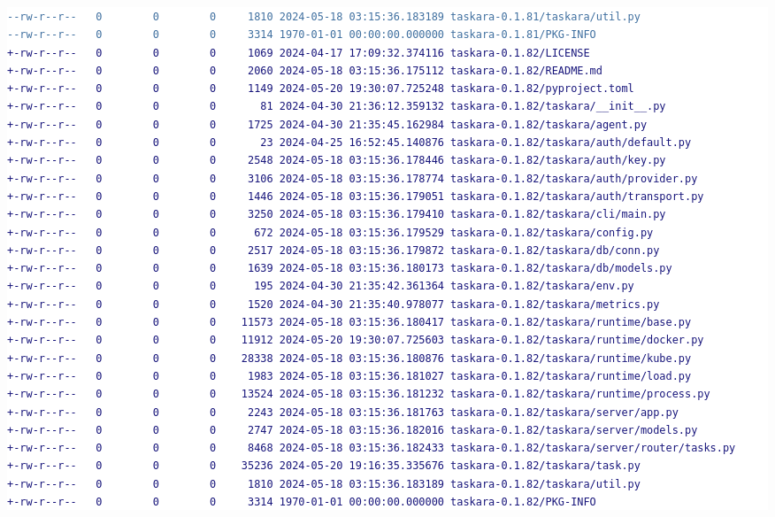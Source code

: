 ```diff
--rw-r--r--   0        0        0     1810 2024-05-18 03:15:36.183189 taskara-0.1.81/taskara/util.py
--rw-r--r--   0        0        0     3314 1970-01-01 00:00:00.000000 taskara-0.1.81/PKG-INFO
+-rw-r--r--   0        0        0     1069 2024-04-17 17:09:32.374116 taskara-0.1.82/LICENSE
+-rw-r--r--   0        0        0     2060 2024-05-18 03:15:36.175112 taskara-0.1.82/README.md
+-rw-r--r--   0        0        0     1149 2024-05-20 19:30:07.725248 taskara-0.1.82/pyproject.toml
+-rw-r--r--   0        0        0       81 2024-04-30 21:36:12.359132 taskara-0.1.82/taskara/__init__.py
+-rw-r--r--   0        0        0     1725 2024-04-30 21:35:45.162984 taskara-0.1.82/taskara/agent.py
+-rw-r--r--   0        0        0       23 2024-04-25 16:52:45.140876 taskara-0.1.82/taskara/auth/default.py
+-rw-r--r--   0        0        0     2548 2024-05-18 03:15:36.178446 taskara-0.1.82/taskara/auth/key.py
+-rw-r--r--   0        0        0     3106 2024-05-18 03:15:36.178774 taskara-0.1.82/taskara/auth/provider.py
+-rw-r--r--   0        0        0     1446 2024-05-18 03:15:36.179051 taskara-0.1.82/taskara/auth/transport.py
+-rw-r--r--   0        0        0     3250 2024-05-18 03:15:36.179410 taskara-0.1.82/taskara/cli/main.py
+-rw-r--r--   0        0        0      672 2024-05-18 03:15:36.179529 taskara-0.1.82/taskara/config.py
+-rw-r--r--   0        0        0     2517 2024-05-18 03:15:36.179872 taskara-0.1.82/taskara/db/conn.py
+-rw-r--r--   0        0        0     1639 2024-05-18 03:15:36.180173 taskara-0.1.82/taskara/db/models.py
+-rw-r--r--   0        0        0      195 2024-04-30 21:35:42.361364 taskara-0.1.82/taskara/env.py
+-rw-r--r--   0        0        0     1520 2024-04-30 21:35:40.978077 taskara-0.1.82/taskara/metrics.py
+-rw-r--r--   0        0        0    11573 2024-05-18 03:15:36.180417 taskara-0.1.82/taskara/runtime/base.py
+-rw-r--r--   0        0        0    11912 2024-05-20 19:30:07.725603 taskara-0.1.82/taskara/runtime/docker.py
+-rw-r--r--   0        0        0    28338 2024-05-18 03:15:36.180876 taskara-0.1.82/taskara/runtime/kube.py
+-rw-r--r--   0        0        0     1983 2024-05-18 03:15:36.181027 taskara-0.1.82/taskara/runtime/load.py
+-rw-r--r--   0        0        0    13524 2024-05-18 03:15:36.181232 taskara-0.1.82/taskara/runtime/process.py
+-rw-r--r--   0        0        0     2243 2024-05-18 03:15:36.181763 taskara-0.1.82/taskara/server/app.py
+-rw-r--r--   0        0        0     2747 2024-05-18 03:15:36.182016 taskara-0.1.82/taskara/server/models.py
+-rw-r--r--   0        0        0     8468 2024-05-18 03:15:36.182433 taskara-0.1.82/taskara/server/router/tasks.py
+-rw-r--r--   0        0        0    35236 2024-05-20 19:16:35.335676 taskara-0.1.82/taskara/task.py
+-rw-r--r--   0        0        0     1810 2024-05-18 03:15:36.183189 taskara-0.1.82/taskara/util.py
+-rw-r--r--   0        0        0     3314 1970-01-01 00:00:00.000000 taskara-0.1.82/PKG-INFO
```

